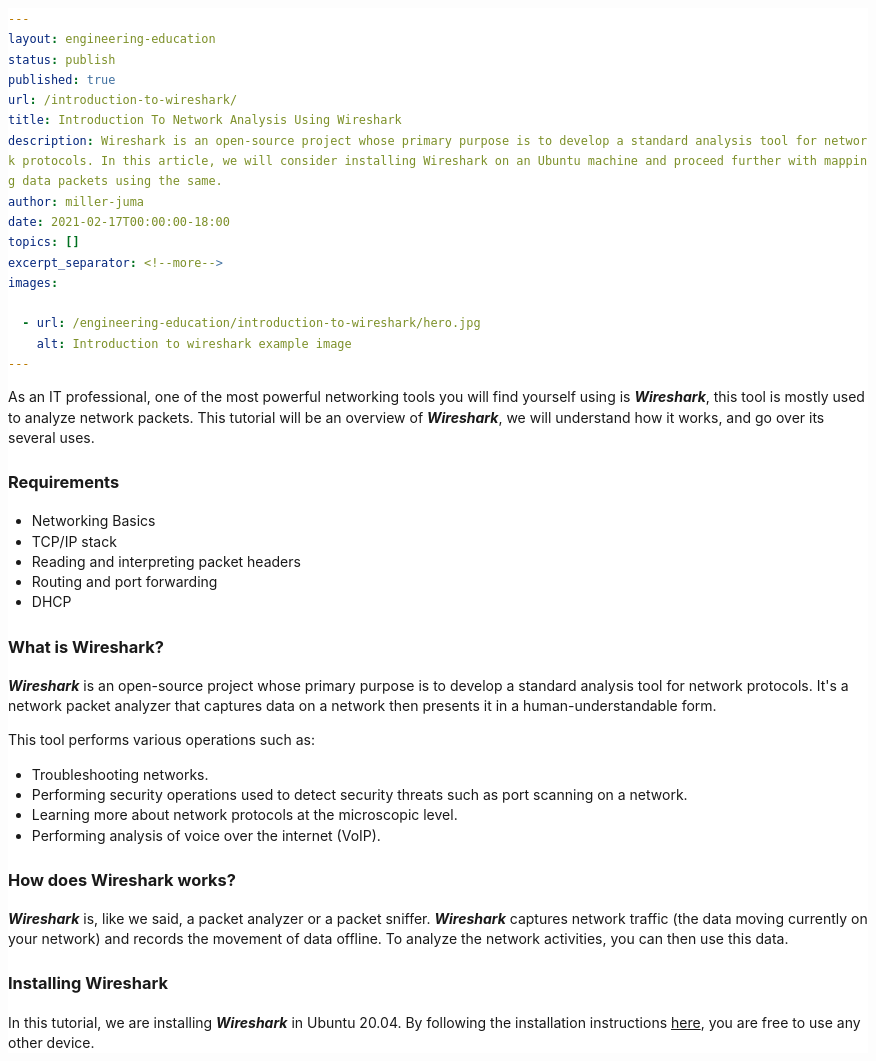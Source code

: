```yaml
---
layout: engineering-education
status: publish
published: true
url: /introduction-to-wireshark/
title: Introduction To Network Analysis Using Wireshark
description: Wireshark is an open-source project whose primary purpose is to develop a standard analysis tool for network protocols. In this article, we will consider installing Wireshark on an Ubuntu machine and proceed further with mapping data packets using the same.  
author: miller-juma
date: 2021-02-17T00:00:00-18:00
topics: []
excerpt_separator: <!--more-->
images:

  - url: /engineering-education/introduction-to-wireshark/hero.jpg
    alt: Introduction to wireshark example image
---
```

As an IT professional, one of the most powerful networking tools you will find yourself using is ***Wireshark***, this tool is mostly used to analyze network packets. This tutorial will be an overview of ***Wireshark***, we will understand how it works, and go over its several uses. 

### Requirements
- Networking Basics
- TCP/IP stack
- Reading and interpreting packet headers
- Routing and port forwarding
- DHCP

### What is Wireshark?  
***Wireshark*** is an open-source project whose primary purpose is to develop a standard analysis tool for network protocols. It's a network packet analyzer that captures data on a network then presents it in a human-understandable form.  

This tool performs various operations such as:  
- Troubleshooting networks.
- Performing security operations used to detect security threats such as port scanning on a network.  
- Learning more about network protocols at the microscopic level.
- Performing analysis of voice over the internet (VoIP).

### How does Wireshark works?
***Wireshark*** is, like we said, a packet analyzer or a packet sniffer. ***Wireshark*** captures network traffic (the data moving currently on your network) and records the movement of data offline. To analyze the network activities, you can then use this data.  

### Installing Wireshark
In this tutorial, we are installing ***Wireshark*** in Ubuntu 20.04. By following the installation instructions [here](https://www.wireshark.org/download.html), you are free to use any other device.  

